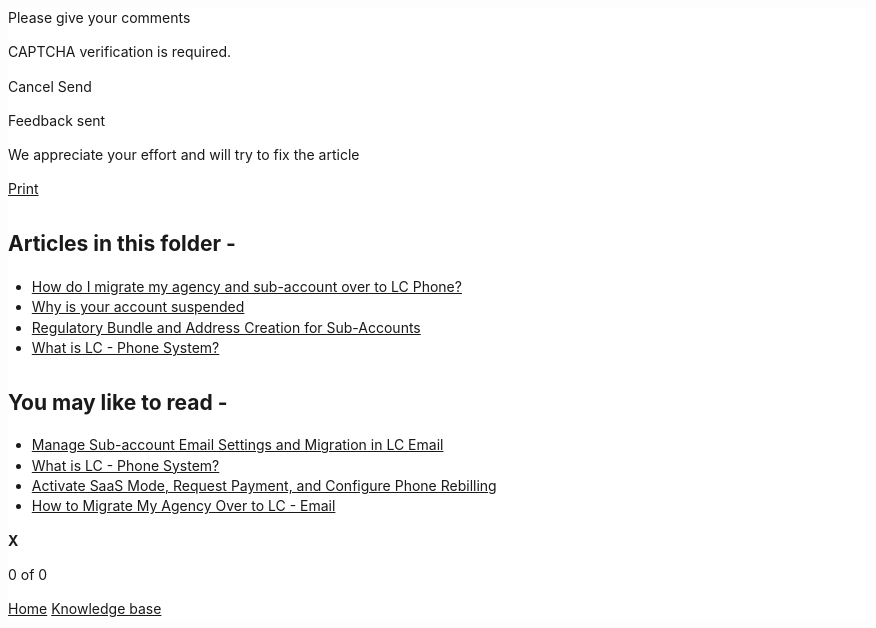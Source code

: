 Please give your comments 

CAPTCHA verification is required. 

Cancel  Send 

Feedback sent

We appreciate your effort and will try to fix the article

[Print](javascript:print\(\))

## Articles in this folder -

  * [How do I migrate my agency and sub-account over to LC Phone?](/support/solutions/articles/48001204027-how-do-i-migrate-my-agency-and-sub-account-over-to-lc-phone-)
  * [Why is your account suspended](/support/solutions/articles/48001207676-why-is-your-account-suspended)
  * [Regulatory Bundle and Address Creation for Sub-Accounts](/support/solutions/articles/48001213216-regulatory-bundle-and-address-creation-for-sub-accounts)
  * [What is LC - Phone System?](/support/solutions/articles/48001223546-what-is-lc-phone-system-)

## You may like to read -

  * [Manage Sub-account Email Settings and Migration in LC Email](/support/solutions/articles/155000002222-manage-sub-account-email-settings-and-migration-in-lc-email)
  * [What is LC - Phone System?](/support/solutions/articles/48001223546-what-is-lc-phone-system-)
  * [Activate SaaS Mode, Request Payment, and Configure Phone Rebilling](/support/solutions/articles/48001177740-activate-saas-mode-request-payment-and-configure-phone-rebilling)
  * [How to Migrate My Agency Over to LC - Email](/support/solutions/articles/48001222501-how-to-migrate-my-agency-over-to-lc-email)

**X**

0 of 0 []()

[Home](/support/home) [Knowledge base](/support/solutions)
